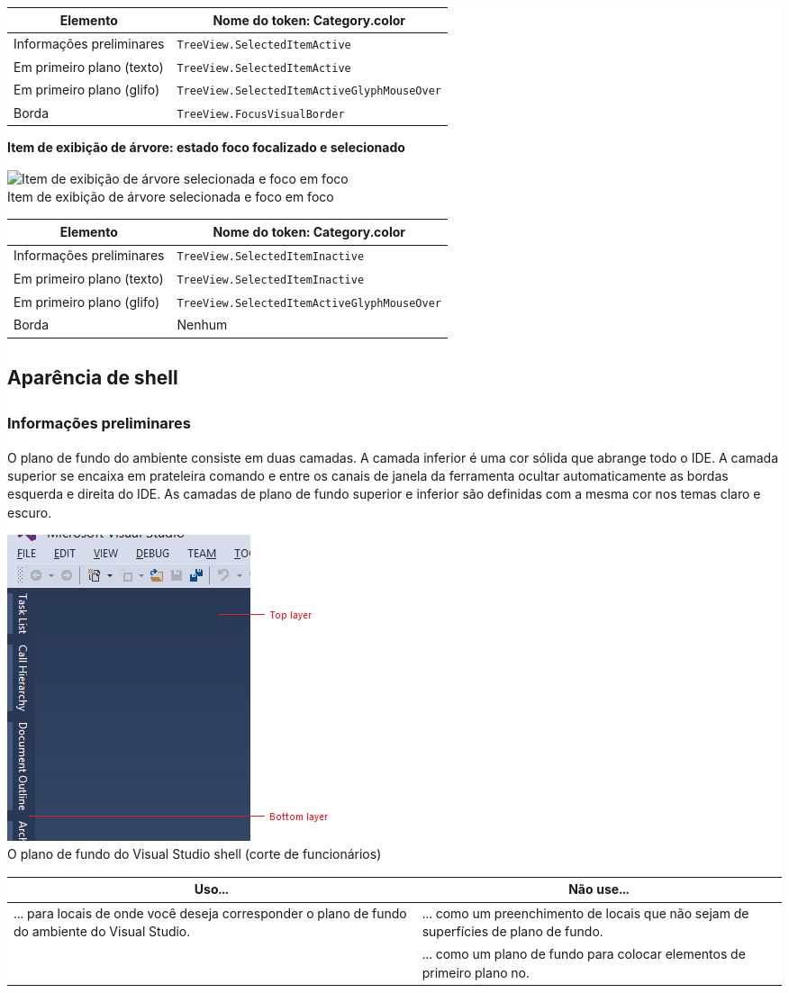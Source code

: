 | Elemento | Nome do token: Category.color |
| --- | --- |
| Informações preliminares | `TreeView.SelectedItemActive` |
| Em primeiro plano (texto) | `TreeView.SelectedItemActive` |
| Em primeiro plano (glifo) | `TreeView.SelectedItemActiveGlyphMouseOver` |
| Borda | `TreeView.FocusVisualBorder` |

**Item de exibição de árvore: estado foco focalizado e selecionado**

![Item de exibição de árvore selecionada e foco em foco](~/extensibility/ux-guidelines/media/0303-154_treeviewunfocusedhover.png "0303-154_TreeViewUnfocusedHover")<br />Item de exibição de árvore selecionada e foco em foco  

| Elemento | Nome do token: Category.color |
| --- | --- |
| Informações preliminares | `TreeView.SelectedItemInactive` |
| Em primeiro plano (texto) | `TreeView.SelectedItemInactive` |
| Em primeiro plano (glifo) | `TreeView.SelectedItemActiveGlyphMouseOver` |
| Borda | Nenhum |

## <a name="shell-appearance"></a>Aparência de shell

### <a name="background"></a>Informações preliminares  
O plano de fundo do ambiente consiste em duas camadas. A camada inferior é uma cor sólida que abrange todo o IDE. A camada superior se encaixa em prateleira comando e entre os canais de janela da ferramenta ocultar automaticamente as bordas esquerda e direita do IDE. As camadas de plano de fundo superior e inferior são definidas com a mesma cor nos temas claro e escuro.  

![O plano de fundo do Visual Studio shell (corte de funcionários)](../../extensibility/ux-guidelines/media/0303-187_shellbackgroundredline.png "0303-187_ShellBackgroundRedline")<br />O plano de fundo do Visual Studio shell (corte de funcionários)

| Uso... | Não use... |
| --- | --- |
| ... para locais de onde você deseja corresponder o plano de fundo do ambiente do Visual Studio. | ... como um preenchimento de locais que não sejam de superfícies de plano de fundo. |
| | ... como um plano de fundo para colocar elementos de primeiro plano no. |
